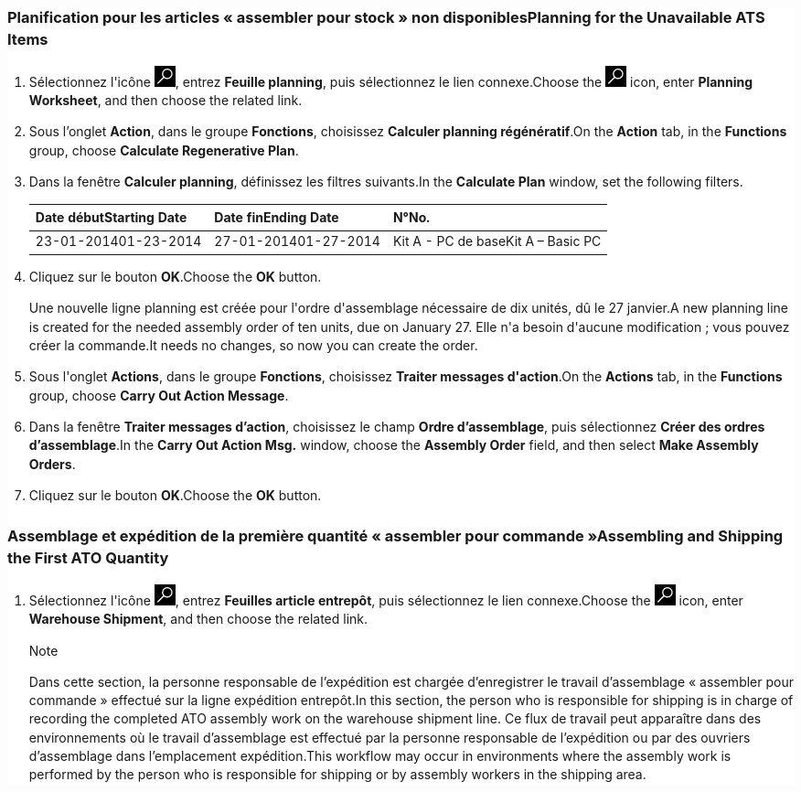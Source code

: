 ### <a name="planning-for-the-unavailable-ats-items"></a><span data-ttu-id="96d74-380">Planification pour les articles « assembler pour stock » non disponibles</span><span class="sxs-lookup"><span data-stu-id="96d74-380">Planning for the Unavailable ATS Items</span></span>  

1.  <span data-ttu-id="96d74-381">Sélectionnez l'icône ![Page ou état pour la recherche](media/ui-search/search_small.png "Page ou état pour la recherche"), entrez **Feuille planning**, puis sélectionnez le lien connexe.</span><span class="sxs-lookup"><span data-stu-id="96d74-381">Choose the ![Search for Page or Report](media/ui-search/search_small.png "Search for Page or Report icon") icon, enter **Planning Worksheet**, and then choose the related link.</span></span>  
2.  <span data-ttu-id="96d74-382">Sous l’onglet **Action**, dans le groupe **Fonctions**, choisissez **Calculer planning régénératif**.</span><span class="sxs-lookup"><span data-stu-id="96d74-382">On the **Action** tab, in the **Functions** group, choose **Calculate Regenerative Plan**.</span></span>  
3.  <span data-ttu-id="96d74-383">Dans la fenêtre **Calculer planning**, définissez les filtres suivants.</span><span class="sxs-lookup"><span data-stu-id="96d74-383">In the **Calculate Plan** window, set the following filters.</span></span>  

    |<span data-ttu-id="96d74-384">Date début</span><span class="sxs-lookup"><span data-stu-id="96d74-384">Starting Date</span></span>|<span data-ttu-id="96d74-385">Date fin</span><span class="sxs-lookup"><span data-stu-id="96d74-385">Ending Date</span></span>|<span data-ttu-id="96d74-386">N°</span><span class="sxs-lookup"><span data-stu-id="96d74-386">No.</span></span>|  
    |-------------------|-----------------|---------|  
    |<span data-ttu-id="96d74-387">23-01-2014</span><span class="sxs-lookup"><span data-stu-id="96d74-387">01-23-2014</span></span>|<span data-ttu-id="96d74-388">27-01-2014</span><span class="sxs-lookup"><span data-stu-id="96d74-388">01-27-2014</span></span>|<span data-ttu-id="96d74-389">Kit A - PC de base</span><span class="sxs-lookup"><span data-stu-id="96d74-389">Kit A – Basic PC</span></span>|  

4.  <span data-ttu-id="96d74-390">Cliquez sur le bouton **OK**.</span><span class="sxs-lookup"><span data-stu-id="96d74-390">Choose the **OK** button.</span></span>  

    <span data-ttu-id="96d74-391">Une nouvelle ligne planning est créée pour l'ordre d'assemblage nécessaire de dix unités, dû le 27 janvier.</span><span class="sxs-lookup"><span data-stu-id="96d74-391">A new planning line is created for the needed assembly order of ten units, due on January 27.</span></span> <span data-ttu-id="96d74-392">Elle n'a besoin d'aucune modification ; vous pouvez créer la commande.</span><span class="sxs-lookup"><span data-stu-id="96d74-392">It needs no changes, so now you can create the order.</span></span>  

5.  <span data-ttu-id="96d74-393">Sous l'onglet **Actions**, dans le groupe **Fonctions**, choisissez **Traiter messages d'action**.</span><span class="sxs-lookup"><span data-stu-id="96d74-393">On the **Actions** tab, in the **Functions** group, choose **Carry Out Action Message**.</span></span>  
6.  <span data-ttu-id="96d74-394">Dans la fenêtre **Traiter messages d’action**, choisissez le champ **Ordre d’assemblage**, puis sélectionnez **Créer des ordres d’assemblage**.</span><span class="sxs-lookup"><span data-stu-id="96d74-394">In the **Carry Out Action Msg.** window, choose the **Assembly Order** field, and then select **Make Assembly Orders**.</span></span>  
7.  <span data-ttu-id="96d74-395">Cliquez sur le bouton **OK**.</span><span class="sxs-lookup"><span data-stu-id="96d74-395">Choose the **OK** button.</span></span>  

### <a name="assembling-and-shipping-the-first-ato-quantity"></a><span data-ttu-id="96d74-396">Assemblage et expédition de la première quantité « assembler pour commande »</span><span class="sxs-lookup"><span data-stu-id="96d74-396">Assembling and Shipping the First ATO Quantity</span></span>  

1.  <span data-ttu-id="96d74-397">Sélectionnez l'icône ![Page ou état pour la recherche](media/ui-search/search_small.png "Page ou état pour la recherche"), entrez **Feuilles article entrepôt**, puis sélectionnez le lien connexe.</span><span class="sxs-lookup"><span data-stu-id="96d74-397">Choose the ![Search for Page or Report](media/ui-search/search_small.png "Search for Page or Report icon") icon, enter **Warehouse Shipment**, and then choose the related link.</span></span>  

    > [!NOTE]  
    >  <span data-ttu-id="96d74-398">Dans cette section, la personne responsable de l’expédition est chargée d’enregistrer le travail d’assemblage « assembler pour commande » effectué sur la ligne expédition entrepôt.</span><span class="sxs-lookup"><span data-stu-id="96d74-398">In this section, the person who is responsible for shipping is in charge of recording the completed ATO assembly work on the warehouse shipment line.</span></span> <span data-ttu-id="96d74-399">Ce flux de travail peut apparaître dans des environnements où le travail d’assemblage est effectué par la personne responsable de l’expédition ou par des ouvriers d’assemblage dans l’emplacement expédition.</span><span class="sxs-lookup"><span data-stu-id="96d74-399">This workflow may occur in environments where the assembly work is performed by the person who is responsible for shipping or by assembly workers in the shipping area.</span></span>  
    >   